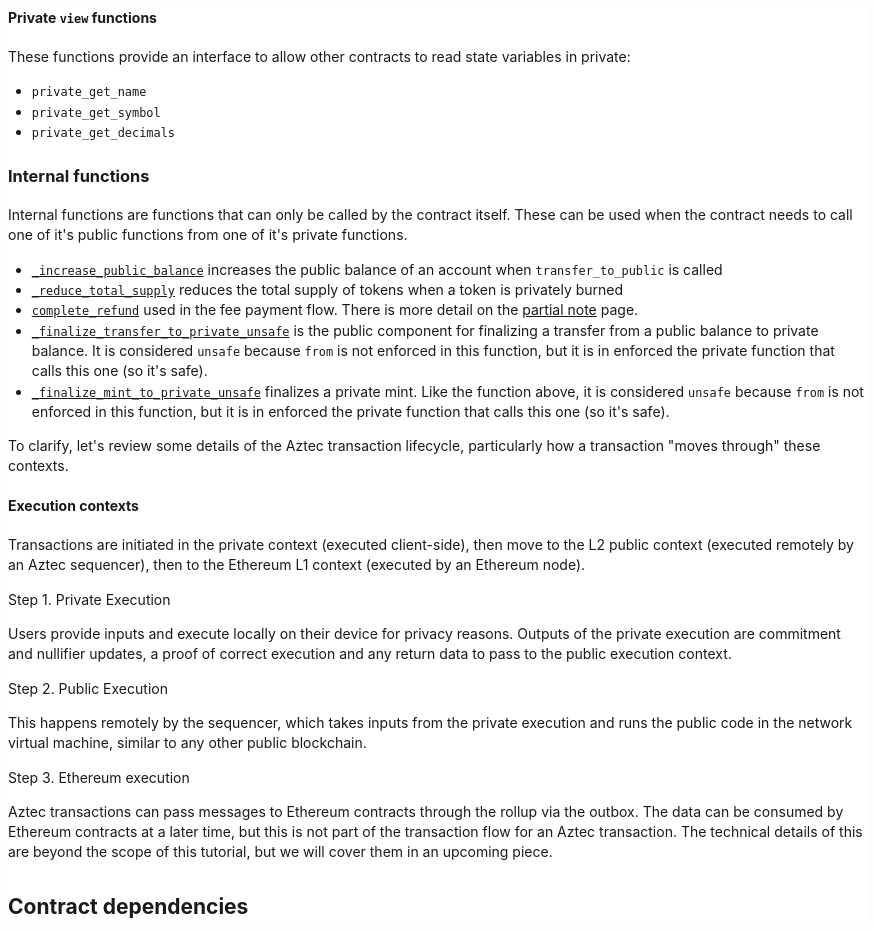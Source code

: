 #### Private `view` functions

These functions provide an interface to allow other contracts to read state variables in private:

- `private_get_name`
- `private_get_symbol`
- `private_get_decimals`

### Internal functions

Internal functions are functions that can only be called by the contract itself. These can be used when the contract needs to call one of it's public functions from one of it's private functions.

- [`_increase_public_balance`](#_increase_public_balance) increases the public balance of an account when `transfer_to_public` is called
- [`_reduce_total_supply`](#_reduce_total_supply) reduces the total supply of tokens when a token is privately burned
- [`complete_refund`](#complete_refund) used in the fee payment flow. There is more detail on the [partial note](../../../../aztec/concepts/advanced/storage/partial_notes.md#complete_refund) page.
- [`_finalize_transfer_to_private_unsafe`](#_finalize_transfer_to_private_unsafe) is the public component for finalizing a transfer from a public balance to private balance. It is considered `unsafe` because `from` is not enforced in this function, but it is in enforced the private function that calls this one (so it's safe).
- [`_finalize_mint_to_private_unsafe`](#_finalize_mint_to_private_unsafe) finalizes a private mint. Like the function above, it is considered `unsafe` because `from` is not enforced in this function, but it is in enforced the private function that calls this one (so it's safe).

To clarify, let's review some details of the Aztec transaction lifecycle, particularly how a transaction "moves through" these contexts.

#### Execution contexts

Transactions are initiated in the private context (executed client-side), then move to the L2 public context (executed remotely by an Aztec sequencer), then to the Ethereum L1 context (executed by an Ethereum node).

Step 1. Private Execution

Users provide inputs and execute locally on their device for privacy reasons. Outputs of the private execution are commitment and nullifier updates, a proof of correct execution and any return data to pass to the public execution context.

Step 2. Public Execution

This happens remotely by the sequencer, which takes inputs from the private execution and runs the public code in the network virtual machine, similar to any other public blockchain.

Step 3. Ethereum execution

Aztec transactions can pass messages to Ethereum contracts through the rollup via the outbox. The data can be consumed by Ethereum contracts at a later time, but this is not part of the transaction flow for an Aztec transaction. The technical details of this are beyond the scope of this tutorial, but we will cover them in an upcoming piece.

## Contract dependencies
